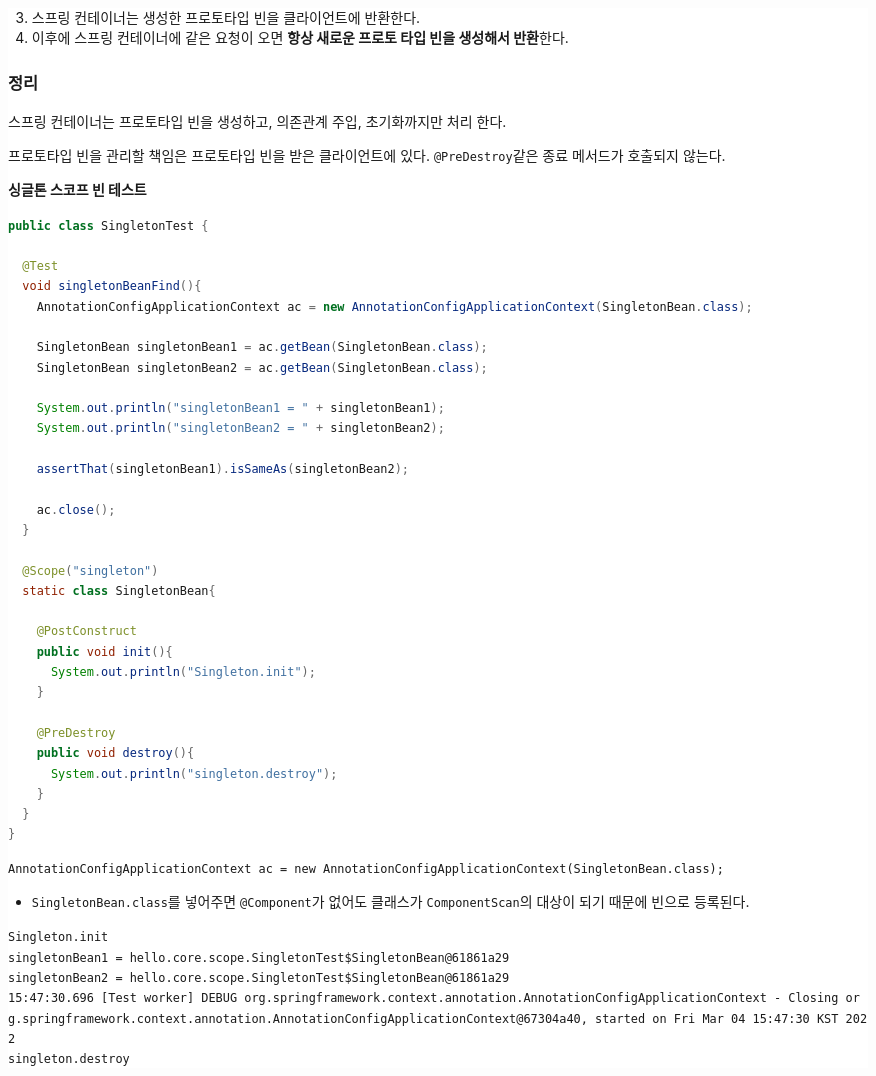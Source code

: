 3. 스프링 컨테이너는 생성한 프로토타입 빈을 클라이언트에 반환한다.
4. 이후에 스프링 컨테이너에 같은 요청이 오면 **항상 새로운 프로토 타입 빈을 생성해서 반환**한다.


### 정리
스프링 컨테이너는 프로토타입 빈을 생성하고, 의존관계 주입, 초기화까지만 처리 한다.

프로토타입 빈을 관리할 책임은 프로토타입 빈을 받은 클라이언트에 있다. `@PreDestroy`같은 종료 메서드가 호출되지 않는다.


**싱글톤 스코프 빈 테스트**

```java
public class SingletonTest {

  @Test
  void singletonBeanFind(){
    AnnotationConfigApplicationContext ac = new AnnotationConfigApplicationContext(SingletonBean.class);

    SingletonBean singletonBean1 = ac.getBean(SingletonBean.class);
    SingletonBean singletonBean2 = ac.getBean(SingletonBean.class);

    System.out.println("singletonBean1 = " + singletonBean1);
    System.out.println("singletonBean2 = " + singletonBean2);

    assertThat(singletonBean1).isSameAs(singletonBean2);

    ac.close();
  }

  @Scope("singleton")
  static class SingletonBean{

    @PostConstruct
    public void init(){
      System.out.println("Singleton.init");
    }

    @PreDestroy
    public void destroy(){
      System.out.println("singleton.destroy");
    }
  }
}
```

`AnnotationConfigApplicationContext ac = new AnnotationConfigApplicationContext(SingletonBean.class);`

+ `SingletonBean.class`를 넣어주면 `@Component`가 없어도 클래스가 `ComponentScan`의 대상이 되기 때문에 빈으로 등록된다.


```text
Singleton.init
singletonBean1 = hello.core.scope.SingletonTest$SingletonBean@61861a29
singletonBean2 = hello.core.scope.SingletonTest$SingletonBean@61861a29
15:47:30.696 [Test worker] DEBUG org.springframework.context.annotation.AnnotationConfigApplicationContext - Closing org.springframework.context.annotation.AnnotationConfigApplicationContext@67304a40, started on Fri Mar 04 15:47:30 KST 2022
singleton.destroy
```
